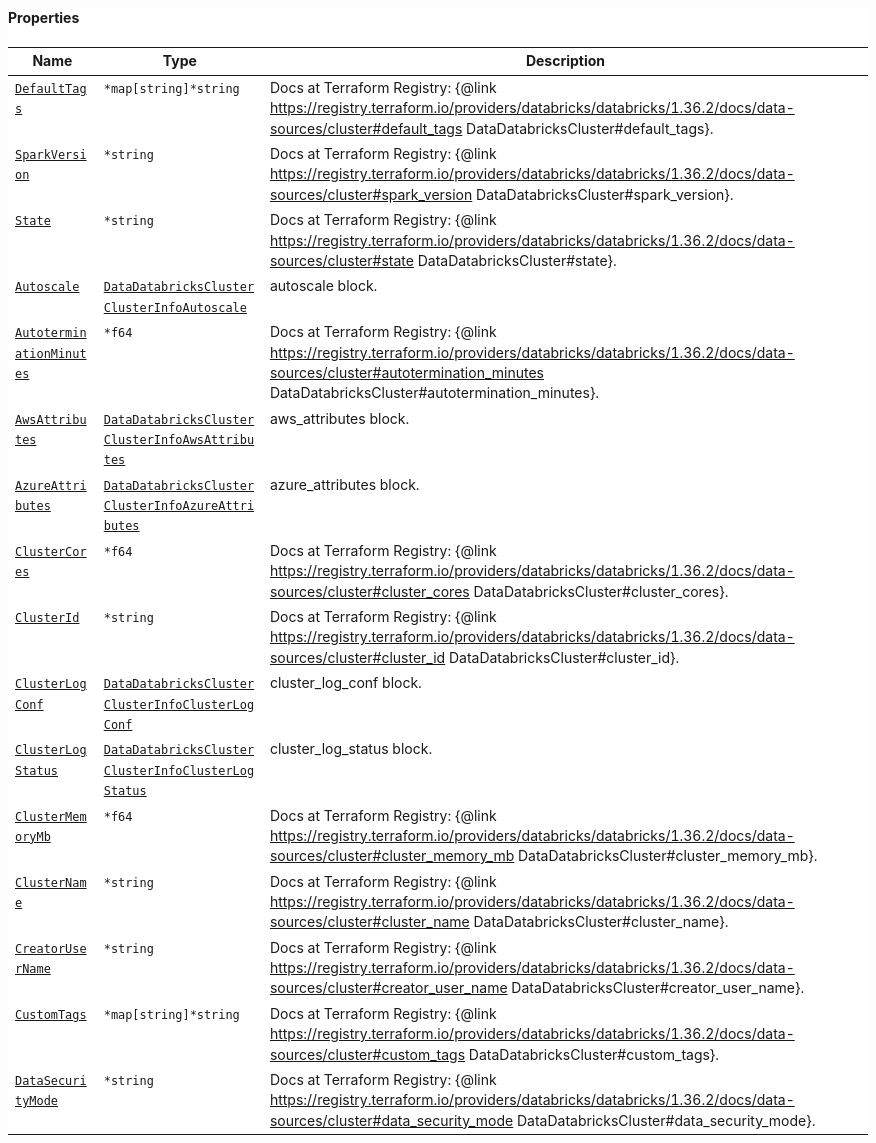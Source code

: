 #### Properties <a name="Properties" id="Properties"></a>

| **Name** | **Type** | **Description** |
| --- | --- | --- |
| <code><a href="#@cdktf/provider-databricks.dataDatabricksCluster.DataDatabricksClusterClusterInfo.property.defaultTags">DefaultTags</a></code> | <code>*map[string]*string</code> | Docs at Terraform Registry: {@link https://registry.terraform.io/providers/databricks/databricks/1.36.2/docs/data-sources/cluster#default_tags DataDatabricksCluster#default_tags}. |
| <code><a href="#@cdktf/provider-databricks.dataDatabricksCluster.DataDatabricksClusterClusterInfo.property.sparkVersion">SparkVersion</a></code> | <code>*string</code> | Docs at Terraform Registry: {@link https://registry.terraform.io/providers/databricks/databricks/1.36.2/docs/data-sources/cluster#spark_version DataDatabricksCluster#spark_version}. |
| <code><a href="#@cdktf/provider-databricks.dataDatabricksCluster.DataDatabricksClusterClusterInfo.property.state">State</a></code> | <code>*string</code> | Docs at Terraform Registry: {@link https://registry.terraform.io/providers/databricks/databricks/1.36.2/docs/data-sources/cluster#state DataDatabricksCluster#state}. |
| <code><a href="#@cdktf/provider-databricks.dataDatabricksCluster.DataDatabricksClusterClusterInfo.property.autoscale">Autoscale</a></code> | <code><a href="#@cdktf/provider-databricks.dataDatabricksCluster.DataDatabricksClusterClusterInfoAutoscale">DataDatabricksClusterClusterInfoAutoscale</a></code> | autoscale block. |
| <code><a href="#@cdktf/provider-databricks.dataDatabricksCluster.DataDatabricksClusterClusterInfo.property.autoterminationMinutes">AutoterminationMinutes</a></code> | <code>*f64</code> | Docs at Terraform Registry: {@link https://registry.terraform.io/providers/databricks/databricks/1.36.2/docs/data-sources/cluster#autotermination_minutes DataDatabricksCluster#autotermination_minutes}. |
| <code><a href="#@cdktf/provider-databricks.dataDatabricksCluster.DataDatabricksClusterClusterInfo.property.awsAttributes">AwsAttributes</a></code> | <code><a href="#@cdktf/provider-databricks.dataDatabricksCluster.DataDatabricksClusterClusterInfoAwsAttributes">DataDatabricksClusterClusterInfoAwsAttributes</a></code> | aws_attributes block. |
| <code><a href="#@cdktf/provider-databricks.dataDatabricksCluster.DataDatabricksClusterClusterInfo.property.azureAttributes">AzureAttributes</a></code> | <code><a href="#@cdktf/provider-databricks.dataDatabricksCluster.DataDatabricksClusterClusterInfoAzureAttributes">DataDatabricksClusterClusterInfoAzureAttributes</a></code> | azure_attributes block. |
| <code><a href="#@cdktf/provider-databricks.dataDatabricksCluster.DataDatabricksClusterClusterInfo.property.clusterCores">ClusterCores</a></code> | <code>*f64</code> | Docs at Terraform Registry: {@link https://registry.terraform.io/providers/databricks/databricks/1.36.2/docs/data-sources/cluster#cluster_cores DataDatabricksCluster#cluster_cores}. |
| <code><a href="#@cdktf/provider-databricks.dataDatabricksCluster.DataDatabricksClusterClusterInfo.property.clusterId">ClusterId</a></code> | <code>*string</code> | Docs at Terraform Registry: {@link https://registry.terraform.io/providers/databricks/databricks/1.36.2/docs/data-sources/cluster#cluster_id DataDatabricksCluster#cluster_id}. |
| <code><a href="#@cdktf/provider-databricks.dataDatabricksCluster.DataDatabricksClusterClusterInfo.property.clusterLogConf">ClusterLogConf</a></code> | <code><a href="#@cdktf/provider-databricks.dataDatabricksCluster.DataDatabricksClusterClusterInfoClusterLogConf">DataDatabricksClusterClusterInfoClusterLogConf</a></code> | cluster_log_conf block. |
| <code><a href="#@cdktf/provider-databricks.dataDatabricksCluster.DataDatabricksClusterClusterInfo.property.clusterLogStatus">ClusterLogStatus</a></code> | <code><a href="#@cdktf/provider-databricks.dataDatabricksCluster.DataDatabricksClusterClusterInfoClusterLogStatus">DataDatabricksClusterClusterInfoClusterLogStatus</a></code> | cluster_log_status block. |
| <code><a href="#@cdktf/provider-databricks.dataDatabricksCluster.DataDatabricksClusterClusterInfo.property.clusterMemoryMb">ClusterMemoryMb</a></code> | <code>*f64</code> | Docs at Terraform Registry: {@link https://registry.terraform.io/providers/databricks/databricks/1.36.2/docs/data-sources/cluster#cluster_memory_mb DataDatabricksCluster#cluster_memory_mb}. |
| <code><a href="#@cdktf/provider-databricks.dataDatabricksCluster.DataDatabricksClusterClusterInfo.property.clusterName">ClusterName</a></code> | <code>*string</code> | Docs at Terraform Registry: {@link https://registry.terraform.io/providers/databricks/databricks/1.36.2/docs/data-sources/cluster#cluster_name DataDatabricksCluster#cluster_name}. |
| <code><a href="#@cdktf/provider-databricks.dataDatabricksCluster.DataDatabricksClusterClusterInfo.property.creatorUserName">CreatorUserName</a></code> | <code>*string</code> | Docs at Terraform Registry: {@link https://registry.terraform.io/providers/databricks/databricks/1.36.2/docs/data-sources/cluster#creator_user_name DataDatabricksCluster#creator_user_name}. |
| <code><a href="#@cdktf/provider-databricks.dataDatabricksCluster.DataDatabricksClusterClusterInfo.property.customTags">CustomTags</a></code> | <code>*map[string]*string</code> | Docs at Terraform Registry: {@link https://registry.terraform.io/providers/databricks/databricks/1.36.2/docs/data-sources/cluster#custom_tags DataDatabricksCluster#custom_tags}. |
| <code><a href="#@cdktf/provider-databricks.dataDatabricksCluster.DataDatabricksClusterClusterInfo.property.dataSecurityMode">DataSecurityMode</a></code> | <code>*string</code> | Docs at Terraform Registry: {@link https://registry.terraform.io/providers/databricks/databricks/1.36.2/docs/data-sources/cluster#data_security_mode DataDatabricksCluster#data_security_mode}. |